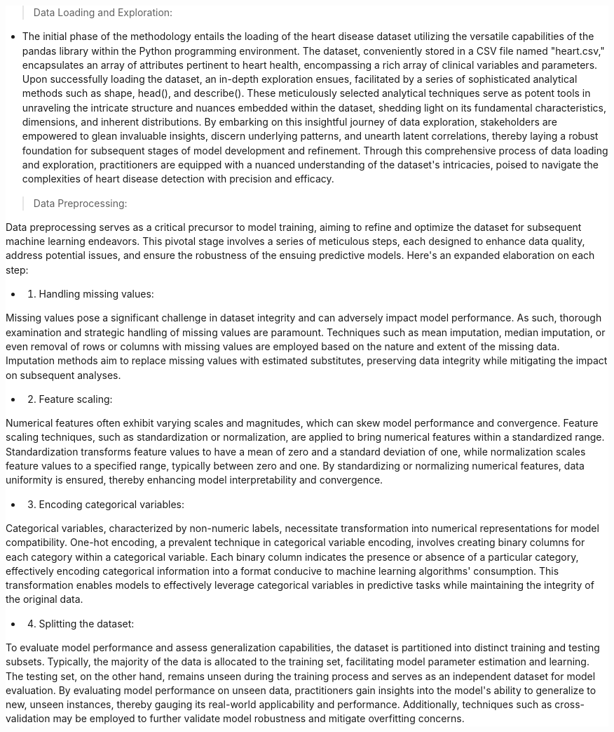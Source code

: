 > Data Loading and Exploration:

- The initial phase of the methodology entails the loading of the heart disease dataset utilizing the versatile capabilities of the pandas library within the Python programming environment. The dataset, conveniently stored in a CSV file named "heart.csv," encapsulates an array of attributes pertinent to heart health, encompassing a rich array of clinical variables and parameters. Upon successfully loading the dataset, an in-depth exploration ensues, facilitated by a series of sophisticated analytical methods such as shape, head(), and describe(). These meticulously selected analytical techniques serve as potent tools in unraveling the intricate structure and nuances embedded within the dataset, shedding light on its fundamental characteristics, dimensions, and inherent distributions. By embarking on this insightful journey of data exploration, stakeholders are empowered to glean invaluable insights, discern underlying patterns, and unearth latent correlations, thereby laying a robust foundation for subsequent stages of model development and refinement. Through this comprehensive process of data loading and exploration, practitioners are equipped with a nuanced understanding of the dataset's intricacies, poised to navigate the complexities of heart disease detection with precision and efficacy.

> Data Preprocessing:

Data preprocessing serves as a critical precursor to model training, aiming to refine and optimize the dataset for subsequent machine learning endeavors. This pivotal stage involves a series of meticulous steps, each designed to enhance data quality, address potential issues, and ensure the robustness of the ensuing predictive models. Here's an expanded elaboration on each step:

- 1. Handling missing values:

Missing values pose a significant challenge in dataset integrity and can adversely impact model performance. As such, thorough examination and strategic handling of missing values are paramount. Techniques such as mean imputation, median imputation, or even removal of rows or columns with missing values are employed based on the nature and extent of the missing data. Imputation methods aim to replace missing values with estimated substitutes, preserving data integrity while mitigating the impact on subsequent analyses.

- 2. Feature scaling:

Numerical features often exhibit varying scales and magnitudes, which can skew model performance and convergence. Feature scaling techniques, such as standardization or normalization, are applied to bring numerical features within a standardized range. Standardization transforms feature values to have a mean of zero and a standard deviation of one, while normalization scales feature values to a specified range, typically between zero and one. By standardizing or normalizing numerical features, data uniformity is ensured, thereby enhancing model interpretability and convergence.

- 3. Encoding categorical variables:

Categorical variables, characterized by non-numeric labels, necessitate transformation into numerical representations for model compatibility. One-hot encoding, a prevalent technique in categorical variable encoding, involves creating binary columns for each category within a categorical variable. Each binary column indicates the presence or absence of a particular category, effectively encoding categorical information into a format conducive to machine learning algorithms' consumption. This transformation enables models to effectively leverage categorical variables in predictive tasks while maintaining the integrity of the original data.

- 4. Splitting the dataset:

To evaluate model performance and assess generalization capabilities, the dataset is partitioned into distinct training and testing subsets. Typically, the majority of the data is allocated to the training set, facilitating model parameter estimation and learning. The testing set, on the other hand, remains unseen during the training process and serves as an independent dataset for model evaluation. By evaluating model performance on unseen data, practitioners gain insights into the model's ability to generalize to new, unseen instances, thereby gauging its real-world applicability and performance. Additionally, techniques such as cross-validation may be employed to further validate model robustness and mitigate overfitting concerns.
